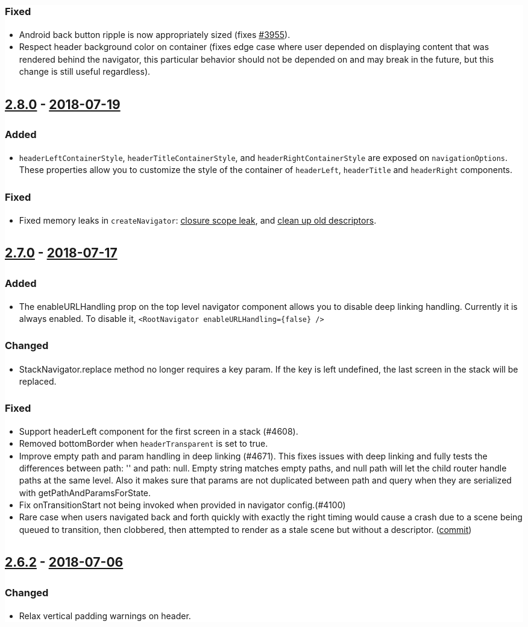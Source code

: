 ### Fixed
- Android back button ripple is now appropriately sized (fixes [#3955](https://github.com/react-navigation/react-navigation/issues/3955)).
- Respect header background color on container (fixes edge case where user depended on displaying content that was rendered behind the navigator, this particular behavior should not be depended on and may break in the future, but this change is still useful regardless).


## [2.8.0] - [2018-07-19](https://github.com/react-navigation/react-navigation/releases/tag/2.8.0)
### Added
- `headerLeftContainerStyle`, `headerTitleContainerStyle`, and `headerRightContainerStyle` are exposed on `navigationOptions`. These properties allow you to customize the style of the container of `headerLeft`, `headerTitle` and `headerRight` components.

### Fixed
- Fixed memory leaks in `createNavigator`: [closure scope leak](https://github.com/react-navigation/react-navigation/commit/1a765562905e93bbae0262dd20c2688221c999e8), and [clean up old descriptors](https://github.com/react-navigation/react-navigation/commit/93642e16e7ff029586b68ee732ec790504ee4862).

## [2.7.0] - [2018-07-17](https://github.com/react-navigation/react-navigation/releases/tag/2.7.0)
### Added
- The enableURLHandling prop on the top level navigator component allows you to disable deep linking handling. Currently it is always enabled. To disable it, `<RootNavigator enableURLHandling={false} />`

### Changed
- StackNavigator.replace method no longer requires a key param. If the key is left undefined, the last screen in the stack will be replaced.

### Fixed
- Support headerLeft component for the first screen in a stack (#4608).
- Removed bottomBorder when `headerTransparent` is set to true.
- Improve empty path and param handling in deep linking (#4671). This fixes issues with deep linking and fully tests the differences between path: '' and path: null. Empty string matches empty paths, and null path will let the child router handle paths at the same level. Also it makes sure that params are not duplicated between path and query when they are serialized with getPathAndParamsForState.
- Fix onTransitionStart not being invoked when provided in navigator config.(#4100)
- Rare case when users navigated back and forth quickly with exactly the right timing would cause a crash due to a scene being queued to transition, then clobbered, then attempted to render as a stale scene but without a descriptor. ([commit](https://github.com/react-navigation/react-navigation/commit/cab4d71a5e09188df3f4a294c98779eecb860a78))

## [2.6.2] - [2018-07-06](https://github.com/react-navigation/react-navigation/releases/tag/2.6.2)
### Changed
- Relax vertical padding warnings on header.


[Unreleased]: https://github.com/react-navigation/react-navigation/compare/2.18.2...HEAD
[2.18.2]: https://github.com/react-navigation/react-navigation/compare/2.18.1...2.18.2
[2.18.1]: https://github.com/react-navigation/react-navigation/compare/2.18.0...2.18.1
[2.18.0]: https://github.com/react-navigation/react-navigation/compare/2.17.0...2.18.0
[2.17.0]: https://github.com/react-navigation/react-navigation/compare/2.16.0...2.17.0
[2.16.0]: https://github.com/react-navigation/react-navigation/compare/2.15.0...2.16.0
[2.15.0]: https://github.com/react-navigation/react-navigation/compare/2.14.2...2.15.0
[2.14.2]: https://github.com/react-navigation/react-navigation/compare/2.14.1...2.14.2
[2.14.1]: https://github.com/react-navigation/react-navigation/compare/2.14.0...2.14.1
[2.14.0]: https://github.com/react-navigation/react-navigation/compare/2.13.1...2.14.0
[2.13.0]: https://github.com/react-navigation/react-navigation/compare/2.12.1...2.13.0
[2.12.1]: https://github.com/react-navigation/react-navigation/compare/2.12.0...2.12.1
[2.12.0]: https://github.com/react-navigation/react-navigation/compare/2.11.2...2.12.0
[2.11.2]: https://github.com/react-navigation/react-navigation/compare/2.11.1...2.11.2
[2.11.1]: https://github.com/react-navigation/react-navigation/compare/2.11.0...2.11.1
[2.11.0]: https://github.com/react-navigation/react-navigation/compare/2.10.0...2.11.0
[2.10.0]: https://github.com/react-navigation/react-navigation/compare/2.9.3...2.10.0
[2.9.3]: https://github.com/react-navigation/react-navigation/compare/2.9.2...2.9.3
[2.9.2]: https://github.com/react-navigation/react-navigation/compare/2.9.1...2.9.2
[2.9.1]: https://github.com/react-navigation/react-navigation/compare/2.9.0...2.9.1
[2.9.0]: https://github.com/react-navigation/react-navigation/compare/2.8.0...2.9.0
[2.8.0]: https://github.com/react-navigation/react-navigation/compare/2.7.0...2.8.0
[2.7.0]: https://github.com/react-navigation/react-navigation/compare/2.6.2...2.7.0
[2.6.2]: https://github.com/react-navigation/react-navigation/compare/2.6.1...2.6.2
[2.6.1]: https://github.com/react-navigation/react-navigation/compare/2.6.0...2.6.1
[2.6.0]: https://github.com/react-navigation/react-navigation/compare/2.5.5...2.6.0
[2.5.5]: https://github.com/react-navigation/react-navigation/compare/2.5.4...2.5.5
[2.5.4]: https://github.com/react-navigation/react-navigation/compare/2.5.3...2.5.4
[2.5.3]: https://github.com/react-navigation/react-navigation/compare/2.5.2...2.5.3
[2.5.2]: https://github.com/react-navigation/react-navigation/compare/2.5.1...2.5.2
[2.5.1]: https://github.com/react-navigation/react-navigation/compare/2.5.0...2.5.1
[2.5.0]: https://github.com/react-navigation/react-navigation/compare/2.4.1...2.5.0
[2.4.1]: https://github.com/react-navigation/react-navigation/compare/2.4.0...2.4.1